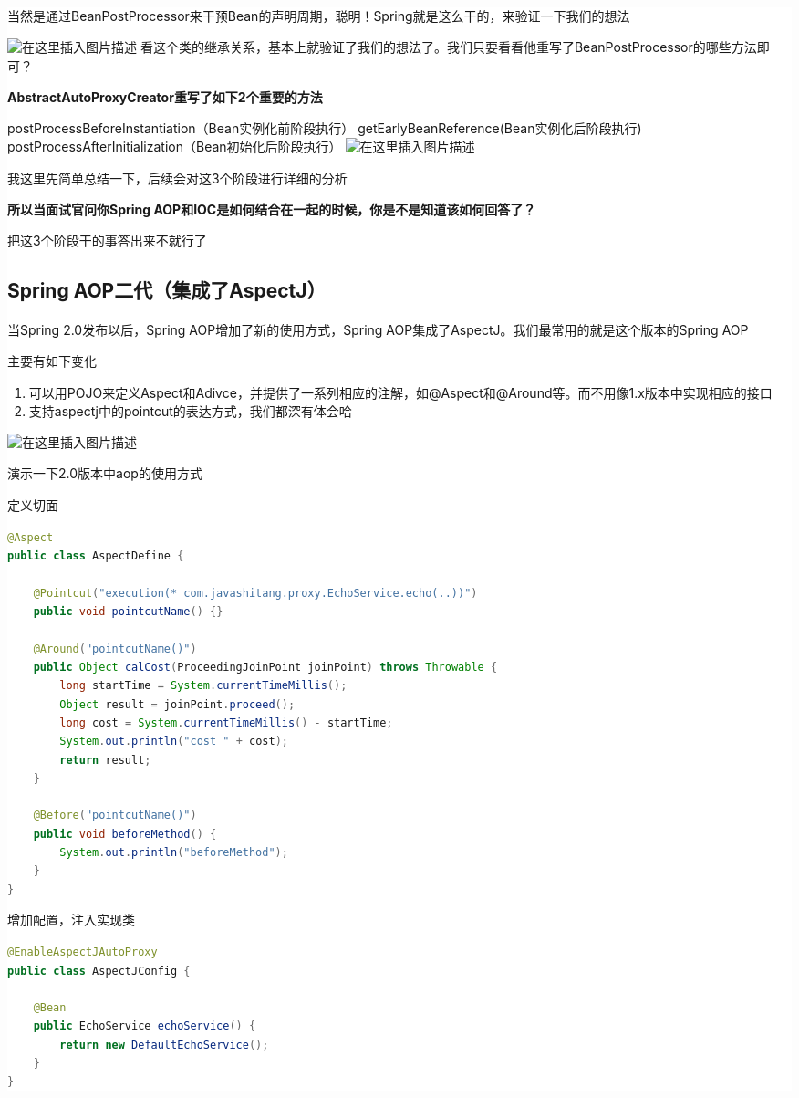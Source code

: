 当然是通过BeanPostProcessor来干预Bean的声明周期，聪明！Spring就是这么干的，来验证一下我们的想法

![在这里插入图片描述](https://img-blog.csdnimg.cn/29564c2daee145cead269f6fe26d4e59.png?)
看这个类的继承关系，基本上就验证了我们的想法了。我们只要看看他重写了BeanPostProcessor的哪些方法即可？

**AbstractAutoProxyCreator重写了如下2个重要的方法**

postProcessBeforeInstantiation（Bean实例化前阶段执行）
getEarlyBeanReference(Bean实例化后阶段执行)
postProcessAfterInitialization（Bean初始化后阶段执行）
![在这里插入图片描述](https://img-blog.csdnimg.cn/ccbe76f0d46f461c95bff1648935d721.png?)

我这里先简单总结一下，后续会对这3个阶段进行详细的分析

**所以当面试官问你Spring AOP和IOC是如何结合在一起的时候，你是不是知道该如何回答了？**

把这3个阶段干的事答出来不就行了
## Spring AOP二代（集成了AspectJ）
当Spring 2.0发布以后，Spring AOP增加了新的使用方式，Spring AOP集成了AspectJ。我们最常用的就是这个版本的Spring AOP

主要有如下变化
1.  可以用POJO来定义Aspect和Adivce，并提供了一系列相应的注解，如@Aspect和@Around等。而不用像1.x版本中实现相应的接口
2. 支持aspectj中的pointcut的表达方式，我们都深有体会哈

![在这里插入图片描述](https://img-blog.csdnimg.cn/fc7caa0a0e4648498ecc419f07821fa4.png?)

演示一下2.0版本中aop的使用方式

定义切面

```java
@Aspect
public class AspectDefine {

    @Pointcut("execution(* com.javashitang.proxy.EchoService.echo(..))")
    public void pointcutName() {}

    @Around("pointcutName()")
    public Object calCost(ProceedingJoinPoint joinPoint) throws Throwable {
        long startTime = System.currentTimeMillis();
        Object result = joinPoint.proceed();
        long cost = System.currentTimeMillis() - startTime;
        System.out.println("cost " + cost);
        return result;
    }

    @Before("pointcutName()")
    public void beforeMethod() {
        System.out.println("beforeMethod");
    }
}
```
增加配置，注入实现类
```java
@EnableAspectJAutoProxy
public class AspectJConfig {

    @Bean
    public EchoService echoService() {
        return new DefaultEchoService();
    }
}
```
